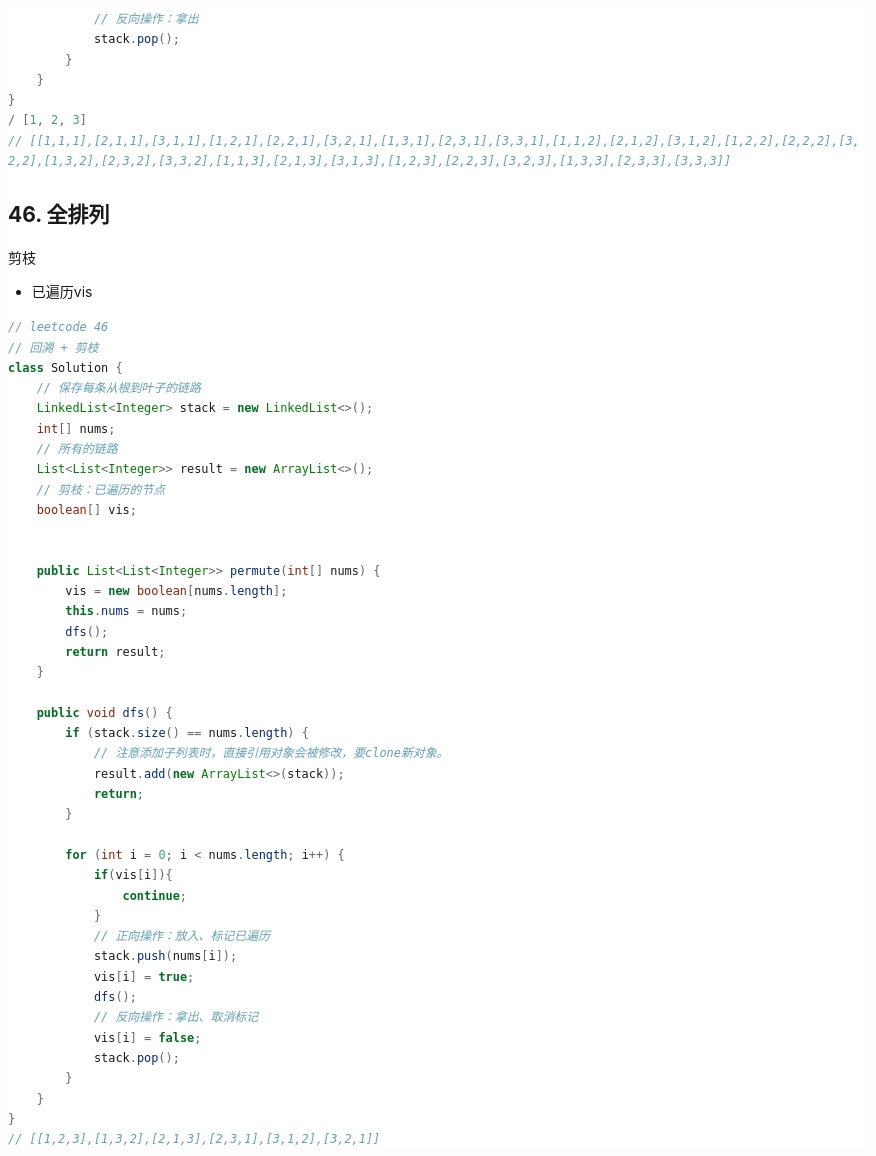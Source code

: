 ```java
            // 反向操作：拿出
            stack.pop();
        }
    }
}
/ [1, 2, 3]
// [[1,1,1],[2,1,1],[3,1,1],[1,2,1],[2,2,1],[3,2,1],[1,3,1],[2,3,1],[3,3,1],[1,1,2],[2,1,2],[3,1,2],[1,2,2],[2,2,2],[3,2,2],[1,3,2],[2,3,2],[3,3,2],[1,1,3],[2,1,3],[3,1,3],[1,2,3],[2,2,3],[3,2,3],[1,3,3],[2,3,3],[3,3,3]]
```


## 46. 全排列
剪枝
- 已遍历vis
```java
// leetcode 46
// 回溯 + 剪枝
class Solution {
    // 保存每条从根到叶子的链路
    LinkedList<Integer> stack = new LinkedList<>();
    int[] nums;
    // 所有的链路
    List<List<Integer>> result = new ArrayList<>();
    // 剪枝：已遍历的节点
    boolean[] vis;


    public List<List<Integer>> permute(int[] nums) {
        vis = new boolean[nums.length];
        this.nums = nums;
        dfs();
        return result;
    }

    public void dfs() {
        if (stack.size() == nums.length) {
            // 注意添加子列表时，直接引用对象会被修改，要clone新对象。
            result.add(new ArrayList<>(stack));
            return;
        }

        for (int i = 0; i < nums.length; i++) {
            if(vis[i]){
                continue;
            }
            // 正向操作：放入、标记已遍历
            stack.push(nums[i]);
            vis[i] = true;
            dfs();
            // 反向操作：拿出、取消标记
            vis[i] = false;
            stack.pop();
        }
    }
}
// [[1,2,3],[1,3,2],[2,1,3],[2,3,1],[3,1,2],[3,2,1]]
```
